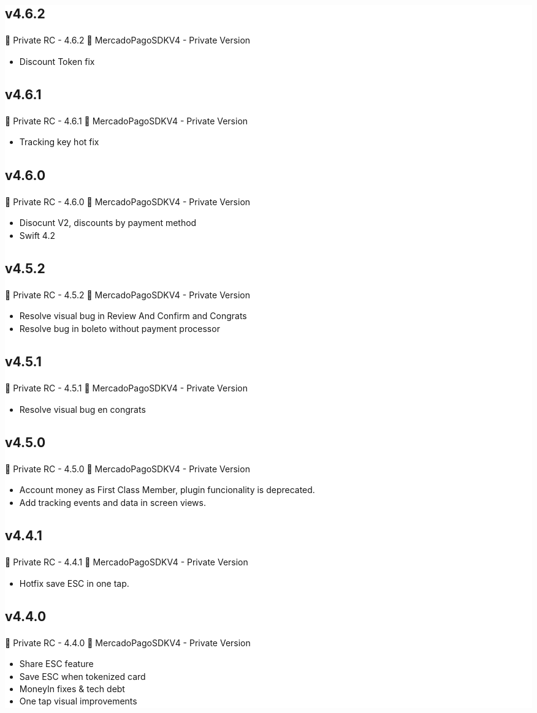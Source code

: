## v4.6.2
🚀 Private RC - 4.6.2 🚀
MercadoPagoSDKV4 - Private Version
- Discount Token fix

## v4.6.1
🚀 Private RC - 4.6.1 🚀
MercadoPagoSDKV4 - Private Version
- Tracking key hot fix

## v4.6.0
🚀 Private RC - 4.6.0 🚀
MercadoPagoSDKV4 - Private Version
- Disocunt V2, discounts by payment method
- Swift 4.2

## v4.5.2
🚀 Private RC - 4.5.2 🚀
MercadoPagoSDKV4 - Private Version
- Resolve visual bug in Review And Confirm and Congrats
- Resolve bug in boleto without payment processor

## v4.5.1
🚀 Private RC - 4.5.1 🚀
MercadoPagoSDKV4 - Private Version
- Resolve visual bug en congrats

## v4.5.0
🚀 Private RC - 4.5.0 🚀
MercadoPagoSDKV4 - Private Version
- Account money as First Class Member, plugin funcionality is deprecated.
- Add tracking events and data in screen views.

## v4.4.1
🚀 Private RC - 4.4.1 🚀
MercadoPagoSDKV4 - Private Version
- Hotfix save ESC in one tap.

## v4.4.0
🚀 Private RC - 4.4.0 🚀
MercadoPagoSDKV4 - Private Version
- Share ESC feature
- Save ESC when tokenized card
- MoneyIn fixes & tech debt
- One tap visual improvements
